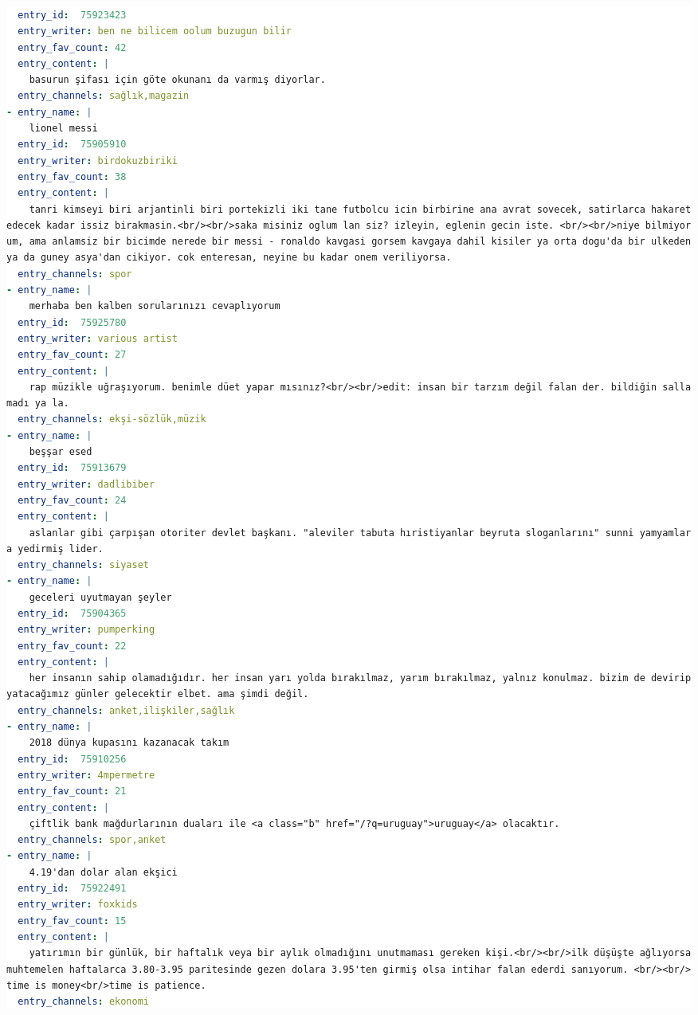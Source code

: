 ```yaml
  entry_id:  75923423
  entry_writer: ben ne bilicem oolum buzugun bilir
  entry_fav_count: 42
  entry_content: |
    basurun şifası için göte okunanı da varmış diyorlar.
  entry_channels: sağlık,magazin
- entry_name: |
    lionel messi
  entry_id:  75905910
  entry_writer: birdokuzbiriki
  entry_fav_count: 38
  entry_content: |
    tanri kimseyi biri arjantinli biri portekizli iki tane futbolcu icin birbirine ana avrat sovecek, satirlarca hakaret edecek kadar issiz birakmasin.<br/><br/>saka misiniz oglum lan siz? izleyin, eglenin gecin iste. <br/><br/>niye bilmiyorum, ama anlamsiz bir bicimde nerede bir messi - ronaldo kavgasi gorsem kavgaya dahil kisiler ya orta dogu'da bir ulkeden ya da guney asya'dan cikiyor. cok enteresan, neyine bu kadar onem veriliyorsa.
  entry_channels: spor
- entry_name: |
    merhaba ben kalben sorularınızı cevaplıyorum
  entry_id:  75925780
  entry_writer: various artist
  entry_fav_count: 27
  entry_content: |
    rap müzikle uğraşıyorum. benimle düet yapar mısınız?<br/><br/>edit: insan bir tarzım değil falan der. bildiğin sallamadı ya la.
  entry_channels: ekşi-sözlük,müzik
- entry_name: |
    beşşar esed
  entry_id:  75913679
  entry_writer: dadlibiber
  entry_fav_count: 24
  entry_content: |
    aslanlar gibi çarpışan otoriter devlet başkanı. "aleviler tabuta hıristiyanlar beyruta sloganlarını" sunni yamyamlara yedirmiş lider.
  entry_channels: siyaset
- entry_name: |
    geceleri uyutmayan şeyler
  entry_id:  75904365
  entry_writer: pumperking
  entry_fav_count: 22
  entry_content: |
    her insanın sahip olamadığıdır. her insan yarı yolda bırakılmaz, yarım bırakılmaz, yalnız konulmaz. bizim de devirip yatacağımız günler gelecektir elbet. ama şimdi değil.
  entry_channels: anket,ilişkiler,sağlık
- entry_name: |
    2018 dünya kupasını kazanacak takım
  entry_id:  75910256
  entry_writer: 4mpermetre
  entry_fav_count: 21
  entry_content: |
    çiftlik bank mağdurlarının duaları ile <a class="b" href="/?q=uruguay">uruguay</a> olacaktır.
  entry_channels: spor,anket
- entry_name: |
    4.19'dan dolar alan ekşici
  entry_id:  75922491
  entry_writer: foxkids
  entry_fav_count: 15
  entry_content: |
    yatırımın bir günlük, bir haftalık veya bir aylık olmadığını unutmaması gereken kişi.<br/><br/>ilk düşüşte ağlıyorsa muhtemelen haftalarca 3.80-3.95 paritesinde gezen dolara 3.95'ten girmiş olsa intihar falan ederdi sanıyorum. <br/><br/>time is money<br/>time is patience.
  entry_channels: ekonomi
```